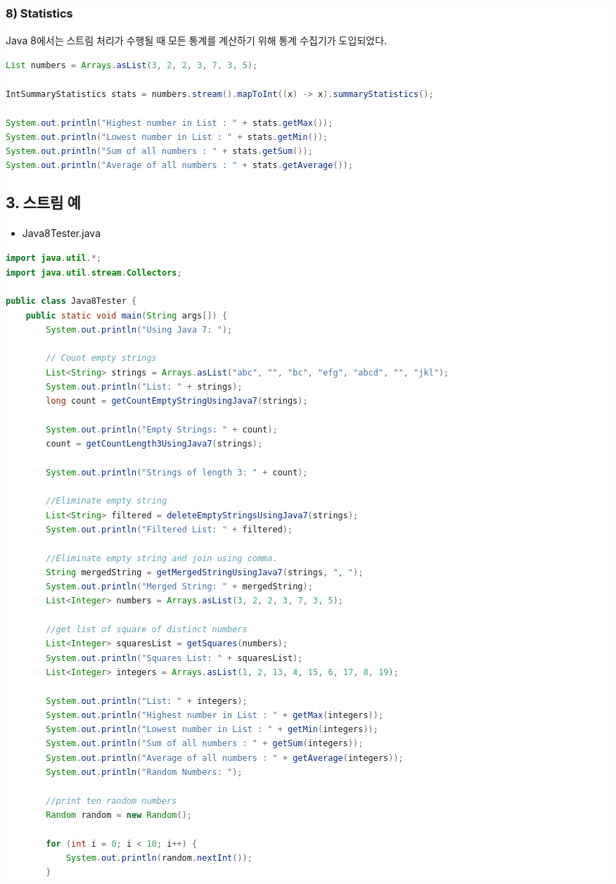 ### 8) Statistics
Java 8에서는 스트림 처리가 수행될 때 모든 통계를 계산하기 위해 통계 수집기가 도입되었다.

```java
List numbers = Arrays.asList(3, 2, 2, 3, 7, 3, 5);

IntSummaryStatistics stats = numbers.stream().mapToInt((x) -> x).summaryStatistics();

System.out.println("Highest number in List : " + stats.getMax());
System.out.println("Lowest number in List : " + stats.getMin());
System.out.println("Sum of all numbers : " + stats.getSum());
System.out.println("Average of all numbers : " + stats.getAverage());
```

## 3. 스트림 예

* Java8Tester.java

```java
import java.util.*;
import java.util.stream.Collectors;

public class Java8Tester {
    public static void main(String args[]) {
        System.out.println("Using Java 7: ");

        // Count empty strings
        List<String> strings = Arrays.asList("abc", "", "bc", "efg", "abcd", "", "jkl");
        System.out.println("List: " + strings);
        long count = getCountEmptyStringUsingJava7(strings);

        System.out.println("Empty Strings: " + count);
        count = getCountLength3UsingJava7(strings);

        System.out.println("Strings of length 3: " + count);

        //Eliminate empty string
        List<String> filtered = deleteEmptyStringsUsingJava7(strings);
        System.out.println("Filtered List: " + filtered);

        //Eliminate empty string and join using comma.
        String mergedString = getMergedStringUsingJava7(strings, ", ");
        System.out.println("Merged String: " + mergedString);
        List<Integer> numbers = Arrays.asList(3, 2, 2, 3, 7, 3, 5);

        //get list of square of distinct numbers
        List<Integer> squaresList = getSquares(numbers);
        System.out.println("Squares List: " + squaresList);
        List<Integer> integers = Arrays.asList(1, 2, 13, 4, 15, 6, 17, 8, 19);

        System.out.println("List: " + integers);
        System.out.println("Highest number in List : " + getMax(integers));
        System.out.println("Lowest number in List : " + getMin(integers));
        System.out.println("Sum of all numbers : " + getSum(integers));
        System.out.println("Average of all numbers : " + getAverage(integers));
        System.out.println("Random Numbers: ");

        //print ten random numbers
        Random random = new Random();

        for (int i = 0; i < 10; i++) {
            System.out.println(random.nextInt());
        }

```